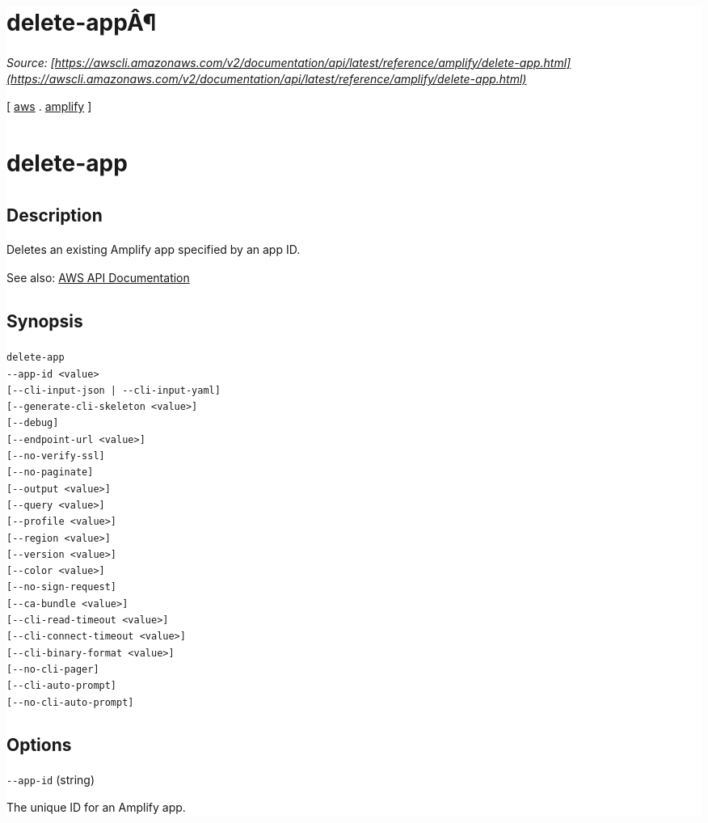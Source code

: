 # delete-appÂ¶

*Source: [https://awscli.amazonaws.com/v2/documentation/api/latest/reference/amplify/delete-app.html](https://awscli.amazonaws.com/v2/documentation/api/latest/reference/amplify/delete-app.html)*

[ [aws](https://awscli.amazonaws.com/v2/documentation/api/latest/reference/index.html#cli-aws) . [amplify](https://awscli.amazonaws.com/v2/documentation/api/latest/reference/amplify/index.html#cli-aws-amplify) ]

# delete-app

## Description

Deletes an existing Amplify app specified by an app ID.

See also: [AWS API Documentation](https://docs.aws.amazon.com/goto/WebAPI/amplify-2017-07-25/DeleteApp)

## Synopsis

```
delete-app
--app-id <value>
[--cli-input-json | --cli-input-yaml]
[--generate-cli-skeleton <value>]
[--debug]
[--endpoint-url <value>]
[--no-verify-ssl]
[--no-paginate]
[--output <value>]
[--query <value>]
[--profile <value>]
[--region <value>]
[--version <value>]
[--color <value>]
[--no-sign-request]
[--ca-bundle <value>]
[--cli-read-timeout <value>]
[--cli-connect-timeout <value>]
[--cli-binary-format <value>]
[--no-cli-pager]
[--cli-auto-prompt]
[--no-cli-auto-prompt]
```

## Options

`--app-id` (string)

The unique ID for an Amplify app.
